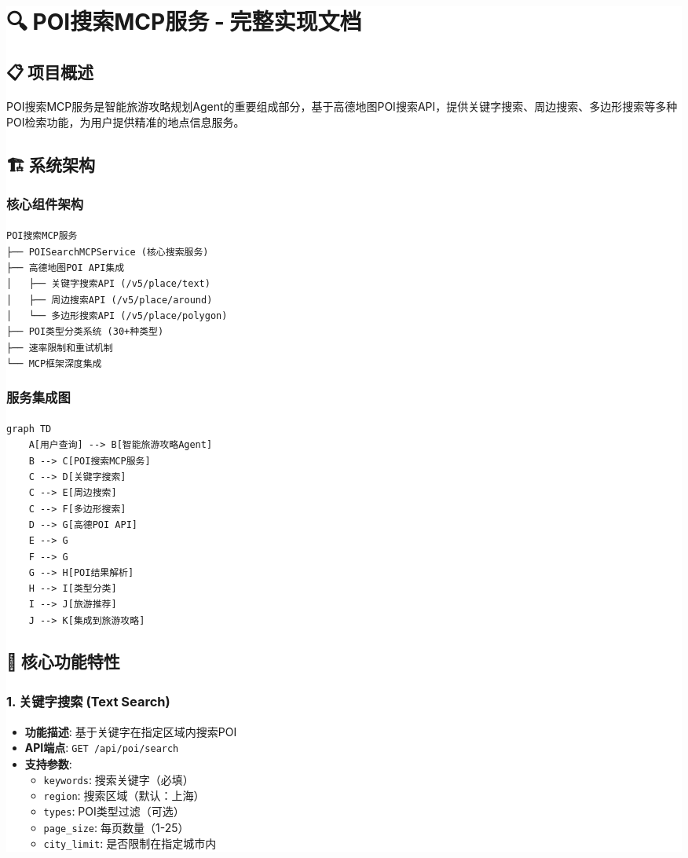 # 🔍 POI搜索MCP服务 - 完整实现文档

## 📋 项目概述

POI搜索MCP服务是智能旅游攻略规划Agent的重要组成部分，基于高德地图POI搜索API，提供关键字搜索、周边搜索、多边形搜索等多种POI检索功能，为用户提供精准的地点信息服务。

## 🏗️ 系统架构

### 核心组件架构
```
POI搜索MCP服务
├── POISearchMCPService (核心搜索服务)
├── 高德地图POI API集成
│   ├── 关键字搜索API (/v5/place/text)
│   ├── 周边搜索API (/v5/place/around)
│   └── 多边形搜索API (/v5/place/polygon)
├── POI类型分类系统 (30+种类型)
├── 速率限制和重试机制
└── MCP框架深度集成
```

### 服务集成图
```mermaid
graph TD
    A[用户查询] --> B[智能旅游攻略Agent]
    B --> C[POI搜索MCP服务]
    C --> D[关键字搜索]
    C --> E[周边搜索]
    C --> F[多边形搜索]
    D --> G[高德POI API]
    E --> G
    F --> G
    G --> H[POI结果解析]
    H --> I[类型分类]
    I --> J[旅游推荐]
    J --> K[集成到旅游攻略]
```

## 🎯 核心功能特性

### 1. 关键字搜索 (Text Search)
- **功能描述**: 基于关键字在指定区域内搜索POI
- **API端点**: `GET /api/poi/search`
- **支持参数**:
  - `keywords`: 搜索关键字（必填）
  - `region`: 搜索区域（默认：上海）
  - `types`: POI类型过滤（可选）
  - `page_size`: 每页数量（1-25）
  - `city_limit`: 是否限制在指定城市内
